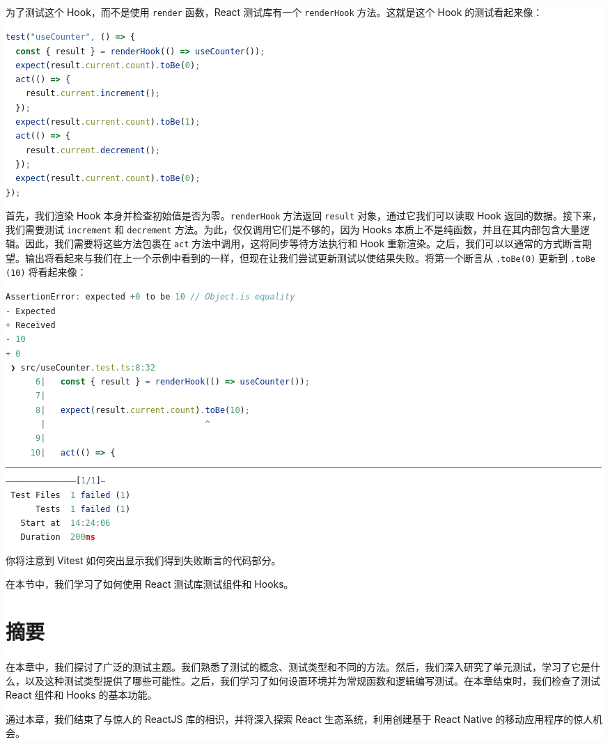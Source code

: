 为了测试这个 Hook，而不是使用 `render` 函数，React 测试库有一个 `renderHook` 方法。这就是这个 Hook 的测试看起来像：

```js
test("useCounter", () => {
  const { result } = renderHook(() => useCounter());
  expect(result.current.count).toBe(0);
  act(() => {
    result.current.increment();
  });
  expect(result.current.count).toBe(1);
  act(() => {
    result.current.decrement();
  });
  expect(result.current.count).toBe(0);
}); 
```

首先，我们渲染 Hook 本身并检查初始值是否为零。`renderHook` 方法返回 `result` 对象，通过它我们可以读取 Hook 返回的数据。接下来，我们需要测试 `increment` 和 `decrement` 方法。为此，仅仅调用它们是不够的，因为 Hooks 本质上不是纯函数，并且在其内部包含大量逻辑。因此，我们需要将这些方法包裹在 `act` 方法中调用，这将同步等待方法执行和 Hook 重新渲染。之后，我们可以以通常的方式断言期望。输出将看起来与我们在上一个示例中看到的一样，但现在让我们尝试更新测试以使结果失败。将第一个断言从 `.toBe(0)` 更新到 `.toBe(10)` 将看起来像：

```js
AssertionError: expected +0 to be 10 // Object.is equality
- Expected
+ Received
- 10
+ 0
 ❯ src/useCounter.test.ts:8:32
      6|   const { result } = renderHook(() => useCounter());
      7| 
      8|   expect(result.current.count).toBe(10);
       |                                ^
      9| 
     10|   act(() => {
⎯⎯⎯⎯⎯⎯⎯⎯⎯⎯⎯⎯⎯⎯⎯⎯⎯⎯⎯⎯⎯⎯⎯⎯⎯⎯⎯⎯⎯⎯⎯⎯⎯⎯⎯⎯⎯⎯⎯⎯⎯⎯⎯⎯⎯⎯⎯⎯⎯⎯⎯⎯⎯⎯⎯⎯⎯⎯⎯⎯⎯⎯⎯⎯⎯⎯⎯⎯⎯⎯⎯⎯⎯⎯⎯⎯⎯⎯⎯⎯⎯⎯⎯⎯⎯⎯⎯⎯⎯⎯⎯⎯⎯⎯⎯⎯⎯⎯⎯⎯⎯⎯⎯⎯⎯⎯⎯⎯⎯⎯⎯⎯⎯⎯⎯⎯⎯⎯⎯⎯⎯⎯⎯⎯⎯⎯⎯⎯⎯⎯⎯⎯⎯⎯⎯⎯⎯⎯⎯⎯⎯⎯⎯⎯⎯⎯⎯⎯⎯⎯⎯⎯⎯⎯⎯⎯⎯⎯⎯⎯⎯[1/1]⎯
 Test Files  1 failed (1)
      Tests  1 failed (1)
   Start at  14:24:06
   Duration  200ms 
```

你将注意到 Vitest 如何突出显示我们得到失败断言的代码部分。

在本节中，我们学习了如何使用 React 测试库测试组件和 Hooks。

# 摘要

在本章中，我们探讨了广泛的测试主题。我们熟悉了测试的概念、测试类型和不同的方法。然后，我们深入研究了单元测试，学习了它是什么，以及这种测试类型提供了哪些可能性。之后，我们学习了如何设置环境并为常规函数和逻辑编写测试。在本章结束时，我们检查了测试 React 组件和 Hooks 的基本功能。

通过本章，我们结束了与惊人的 ReactJS 库的相识，并将深入探索 React 生态系统，利用创建基于 React Native 的移动应用程序的惊人机会。
